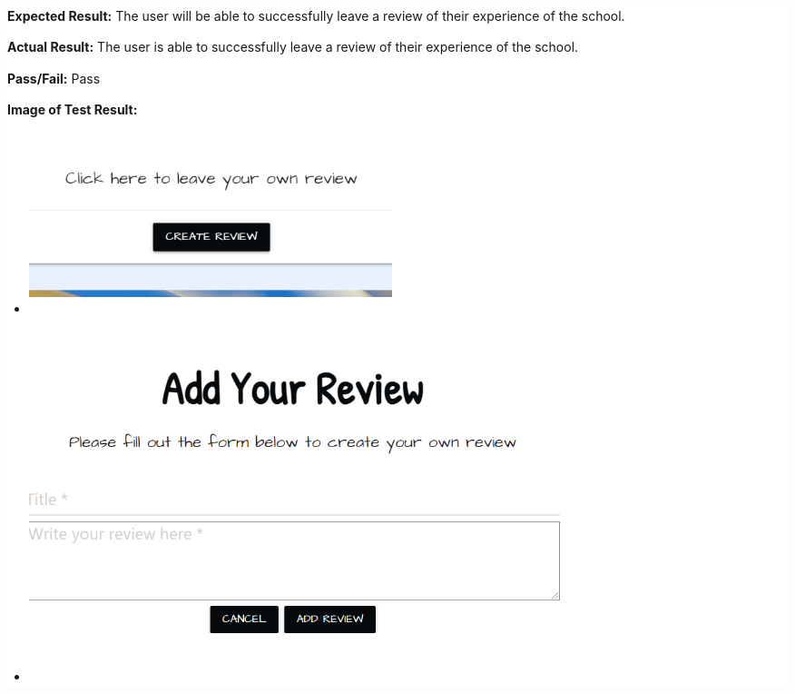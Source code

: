 
**Expected Result:**
The user will be able to successfully leave a review of their experience of the school.

**Actual Result:**
The user is able to successfully leave a review of their experience of the school.

**Pass/Fail:**
Pass

**Image of Test Result:** 

* <img src="documentation/doc_images/create-review.png" width="400" height="200" alt="create-review">

* <img src="documentation/doc_images/add-review.png" width="600" height="400" alt="add-review">

